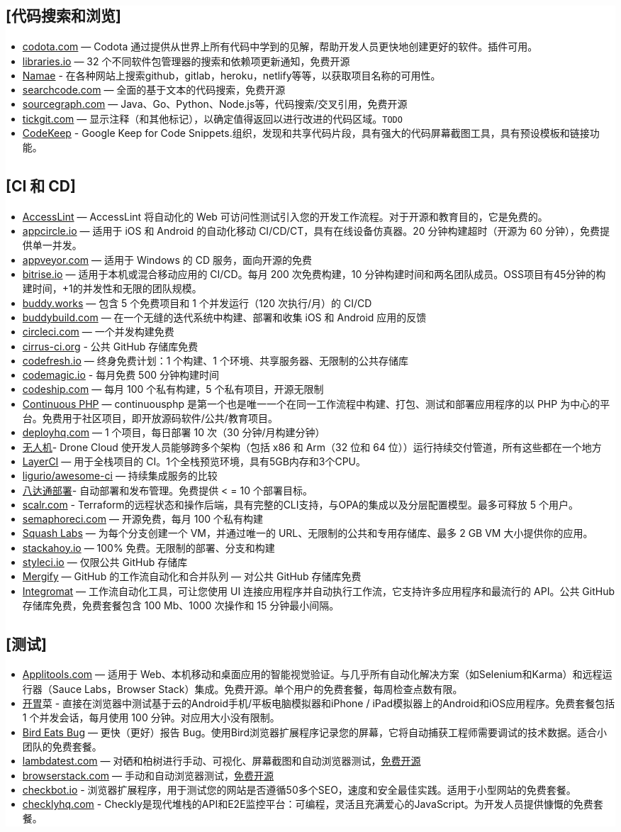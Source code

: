 

## [代码搜索和浏览]

- [codota.com](https://www.codota.com/) — Codota 通过提供从世界上所有代码中学到的见解，帮助开发人员更快地创建更好的软件。插件可用。
- [libraries.io](https://libraries.io/) — 32 个不同软件包管理器的搜索和依赖项更新通知，免费开源
- [Namae](https://namae.dev/) - 在各种网站上搜索github，gitlab，heroku，netlify等等，以获取项目名称的可用性。
- [searchcode.com](https://searchcode.com/) — 全面的基于文本的代码搜索，免费开源
- [sourcegraph.com](https://about.sourcegraph.com/) — Java、Go、Python、Node.js等，代码搜索/交叉引用，免费开源
- [tickgit.com](https://www.tickgit.com/) — 显示注释（和其他标记），以确定值得返回以进行改进的代码区域。`TODO`
- [CodeKeep](https://codekeep.io/) - Google Keep for Code Snippets.组织，发现和共享代码片段，具有强大的代码屏幕截图工具，具有预设模板和链接功能。



## [CI 和 CD]

- [AccessLint](https://github.com/marketplace/accesslint) — AccessLint 将自动化的 Web 可访问性测试引入您的开发工作流程。对于开源和教育目的，它是免费的。
- [appcircle.io](https://appcircle.io/) — 适用于 iOS 和 Android 的自动化移动 CI/CD/CT，具有在线设备仿真器。20 分钟构建超时（开源为 60 分钟），免费提供单一并发。
- [appveyor.com](https://www.appveyor.com/) — 适用于 Windows 的 CD 服务，面向开源的免费
- [bitrise.io](https://www.bitrise.io/) — 适用于本机或混合移动应用的 CI/CD。每月 200 次免费构建，10 分钟构建时间和两名团队成员。OSS项目有45分钟的构建时间，+1的并发性和无限的团队规模。
- [buddy.works](https://buddy.works/) — 包含 5 个免费项目和 1 个并发运行（120 次执行/月）的 CI/CD
- [buddybuild.com](https://www.buddybuild.com/) — 在一个无缝的迭代系统中构建、部署和收集 iOS 和 Android 应用的反馈
- [circleci.com](https://circleci.com/) — 一个并发构建免费
- [cirrus-ci.org](https://cirrus-ci.org/) - 公共 GitHub 存储库免费
- [codefresh.io](https://codefresh.io/) — 终身免费计划：1 个构建、1 个环境、共享服务器、无限制的公共存储库
- [codemagic.io](https://codemagic.io/) - 每月免费 500 分钟构建时间
- [codeship.com](https://codeship.com/) — 每月 100 个私有构建，5 个私有项目，开源无限制
- [Continuous PHP](https://continuousphp.com/) — continuousphp 是第一个也是唯一一个在同一工作流程中构建、打包、测试和部署应用程序的以 PHP 为中心的平台。免费用于社区项目，即开放源码软件/公共/教育项目。
- [deployhq.com](https://www.deployhq.com/) — 1 个项目，每日部署 10 次（30 分钟/月构建分钟）
- [无人机](https://cloud.drone.io/)- Drone Cloud 使开发人员能够跨多个架构（包括 x86 和 Arm（32 位和 64 位））运行持续交付管道，所有这些都在一个地方
- [LayerCI](https://layerci.com/) — 用于全栈项目的 CI。1个全栈预览环境，具有5GB内存和3个CPU。
- [ligurio/awesome-ci](https://github.com/ligurio/awesome-ci) — 持续集成服务的比较
- [八达通部署](https://octopus.com/)- 自动部署和发布管理。免费提供 < = 10 个部署目标。
- [scalr.com](https://scalr.com/) - Terraform的远程状态和操作后端，具有完整的CLI支持，与OPA的集成以及分层配置模型。最多可释放 5 个用户。
- [semaphoreci.com](https://semaphoreci.com/) — 开源免费，每月 100 个私有构建
- [Squash Labs](https://www.squash.io/) — 为每个分支创建一个 VM，并通过唯一的 URL、无限制的公共和专用存储库、最多 2 GB VM 大小提供你的应用。
- [stackahoy.io](https://stackahoy.io/) — 100% 免费。无限制的部署、分支和构建
- [styleci.io](https://styleci.io/) — 仅限公共 GitHub 存储库
- [Mergify](https://mergify.io/) — GitHub 的工作流自动化和合并队列 — 对公共 GitHub 存储库免费
- [Integromat](https://www.integromat.com/) — 工作流自动化工具，可让您使用 UI 连接应用程序并自动执行工作流，它支持许多应用程序和最流行的 API。公共 GitHub 存储库免费，免费套餐包含 100 Mb、1000 次操作和 15 分钟最小间隔。



## [测试]

- [Applitools.com](https://applitools.com/) — 适用于 Web、本机移动和桌面应用的智能视觉验证。与几乎所有自动化解决方案（如Selenium和Karma）和远程运行器（Sauce Labs，Browser Stack）集成。免费开源。单个用户的免费套餐，每周检查点数有限。
- [开胃](https://appetize.io/)菜 - 直接在浏览器中测试基于云的Android手机/平板电脑模拟器和iPhone / iPad模拟器上的Android和iOS应用程序。免费套餐包括 1 个并发会话，每月使用 100 分钟。对应用大小没有限制。
- [Bird Eats Bug](https://www.birdeatsbug.com/) — 更快（更好）报告 Bug。使用Bird浏览器扩展程序记录您的屏幕，它将自动捕获工程师需要调试的技术数据。适合小团队的免费套餐。
- [lambdatest.com](https://www.lambdatest.com/) — 对硒和柏树进行手动、可视化、屏幕截图和自动浏览器测试，[免费开源](https://www.lambdatest.com/open-source-cross-browser-testing-tool)
- [browserstack.com](https://www.browserstack.com/) — 手动和自动浏览器测试，[免费开源](https://www.browserstack.com/open-source?ref=pricing)
- [checkbot.io](https://www.checkbot.io/) - 浏览器扩展程序，用于测试您的网站是否遵循50多个SEO，速度和安全最佳实践。适用于小型网站的免费套餐。
- [checklyhq.com](https://checklyhq.com/) - Checkly是现代堆栈的API和E2E监控平台：可编程，灵活且充满爱心的JavaScript。为开发人员提供慷慨的免费套餐。